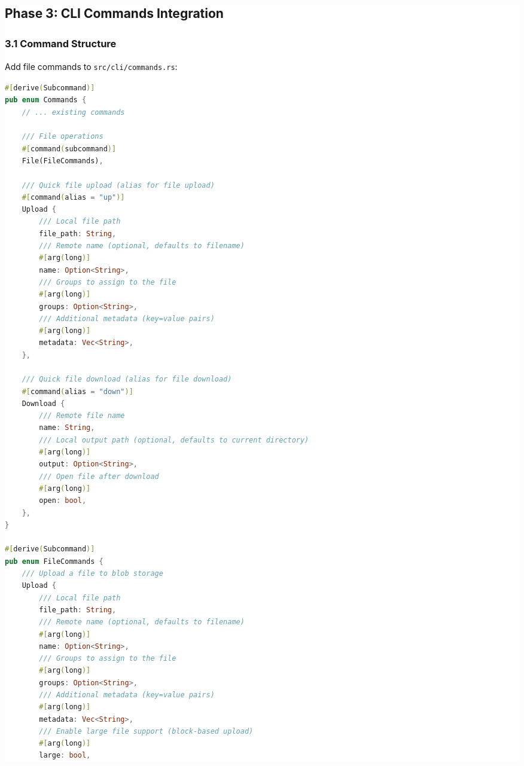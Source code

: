## Phase 3: CLI Commands Integration

### 3.1 Command Structure

Add file commands to `src/cli/commands.rs`:

```rust
#[derive(Subcommand)]
pub enum Commands {
    // ... existing commands
    
    /// File operations
    #[command(subcommand)]
    File(FileCommands),
    
    /// Quick file upload (alias for file upload)
    #[command(alias = "up")]
    Upload {
        /// Local file path
        file_path: String,
        /// Remote name (optional, defaults to filename)
        #[arg(long)]
        name: Option<String>,
        /// Groups to assign to the file
        #[arg(long)]
        groups: Option<String>,
        /// Additional metadata (key=value pairs)
        #[arg(long)]
        metadata: Vec<String>,
    },
    
    /// Quick file download (alias for file download)
    #[command(alias = "down")]
    Download {
        /// Remote file name
        name: String,
        /// Local output path (optional, defaults to current directory)
        #[arg(long)]
        output: Option<String>,
        /// Open file after download
        #[arg(long)]
        open: bool,
    },
}

#[derive(Subcommand)]
pub enum FileCommands {
    /// Upload a file to blob storage
    Upload {
        /// Local file path
        file_path: String,
        /// Remote name (optional, defaults to filename)
        #[arg(long)]
        name: Option<String>,
        /// Groups to assign to the file
        #[arg(long)]
        groups: Option<String>,
        /// Additional metadata (key=value pairs)
        #[arg(long)]
        metadata: Vec<String>,
        /// Enable large file support (block-based upload)
        #[arg(long)]
        large: bool,
```